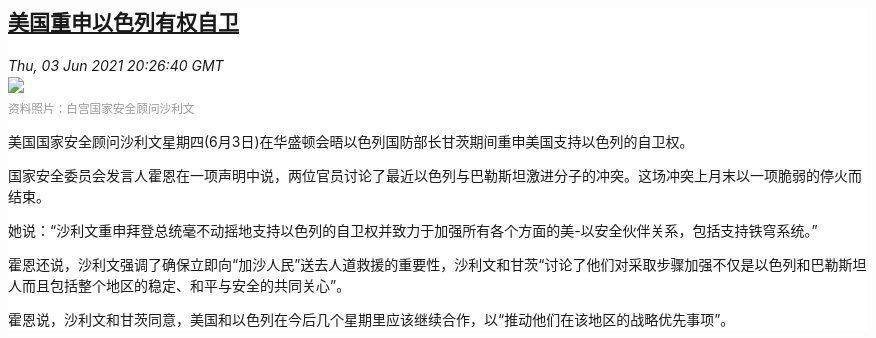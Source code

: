 
[美国重申以色列有权自卫](https://www.voachinese.com/a/israel-has-right-to-defend-itself-us-reaffirms-20210603/5915599.html)
------

<div><i>Thu, 03 Jun 2021 20:26:40 GMT</i></div><img src="https://images.weserv.nl?url=gdb.voanews.com/436D410A-7589-4C7A-9782-5A5AEB546C6C_r1_s_w900.jpg" width="100%"><div><small style="color: #999;">资料照片：白宫国家安全顾问沙利文</small></div><p>美国国家安全顾问沙利文星期四(6月3日)在华盛顿会晤以色列国防部长甘茨期间重申美国支持以色列的自卫权。</p><p>国家安全委员会发言人霍恩在一项声明中说，两位官员讨论了最近以色列与巴勒斯坦激进分子的冲突。这场冲突上月末以一项脆弱的停火而结束。</p><p>她说：“沙利文重申拜登总统毫不动摇地支持以色列的自卫权并致力于加强所有各个方面的美-以安全伙伴关系，包括支持铁穹系统。”</p><p>霍恩还说，沙利文强调了确保立即向“加沙人民”送去人道救援的重要性，沙利文和甘茨“讨论了他们对采取步骤加强不仅是以色列和巴勒斯坦人而且包括整个地区的稳定、和平与安全的共同关心”。</p><p>霍恩说，沙利文和甘茨同意，美国和以色列在今后几个星期里应该继续合作，以“推动他们在该地区的战略优先事项”。</p>
